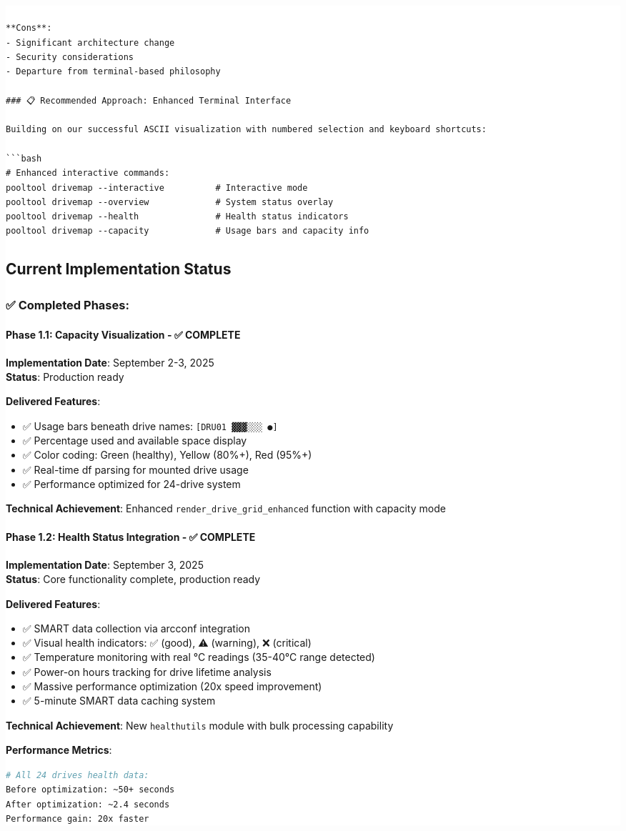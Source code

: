 ```

**Cons**:
- Significant architecture change
- Security considerations
- Departure from terminal-based philosophy

### 📋 Recommended Approach: Enhanced Terminal Interface

Building on our successful ASCII visualization with numbered selection and keyboard shortcuts:

```bash
# Enhanced interactive commands:
pooltool drivemap --interactive          # Interactive mode
pooltool drivemap --overview             # System status overlay
pooltool drivemap --health               # Health status indicators
pooltool drivemap --capacity             # Usage bars and capacity info
```

## Current Implementation Status

### ✅ **Completed Phases:**

#### **Phase 1.1: Capacity Visualization** - ✅ COMPLETE
**Implementation Date**: September 2-3, 2025  
**Status**: Production ready

**Delivered Features**:
- ✅ Usage bars beneath drive names: `[DRU01 ▓▓▓░░░ ●]`
- ✅ Percentage used and available space display
- ✅ Color coding: Green (healthy), Yellow (80%+), Red (95%+)  
- ✅ Real-time df parsing for mounted drive usage
- ✅ Performance optimized for 24-drive system

**Technical Achievement**: Enhanced `render_drive_grid_enhanced` function with capacity mode

#### **Phase 1.2: Health Status Integration** - ✅ COMPLETE
**Implementation Date**: September 3, 2025  
**Status**: Core functionality complete, production ready

**Delivered Features**:
- ✅ SMART data collection via arcconf integration
- ✅ Visual health indicators: ✅ (good), ⚠️ (warning), ❌ (critical)
- ✅ Temperature monitoring with real °C readings (35-40°C range detected)
- ✅ Power-on hours tracking for drive lifetime analysis
- ✅ Massive performance optimization (20x speed improvement)
- ✅ 5-minute SMART data caching system

**Technical Achievement**: New `healthutils` module with bulk processing capability

**Performance Metrics**:
```bash
# All 24 drives health data:
Before optimization: ~50+ seconds
After optimization: ~2.4 seconds  
Performance gain: 20x faster
```
